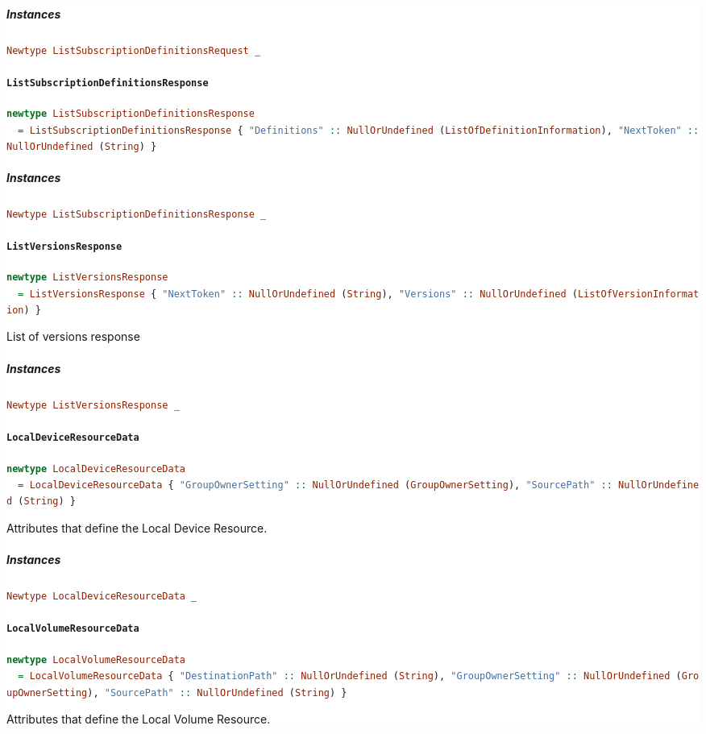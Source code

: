 ##### Instances
``` purescript
Newtype ListSubscriptionDefinitionsRequest _
```

#### `ListSubscriptionDefinitionsResponse`

``` purescript
newtype ListSubscriptionDefinitionsResponse
  = ListSubscriptionDefinitionsResponse { "Definitions" :: NullOrUndefined (ListOfDefinitionInformation), "NextToken" :: NullOrUndefined (String) }
```

##### Instances
``` purescript
Newtype ListSubscriptionDefinitionsResponse _
```

#### `ListVersionsResponse`

``` purescript
newtype ListVersionsResponse
  = ListVersionsResponse { "NextToken" :: NullOrUndefined (String), "Versions" :: NullOrUndefined (ListOfVersionInformation) }
```

List of versions response

##### Instances
``` purescript
Newtype ListVersionsResponse _
```

#### `LocalDeviceResourceData`

``` purescript
newtype LocalDeviceResourceData
  = LocalDeviceResourceData { "GroupOwnerSetting" :: NullOrUndefined (GroupOwnerSetting), "SourcePath" :: NullOrUndefined (String) }
```

Attributes that define the Local Device Resource.

##### Instances
``` purescript
Newtype LocalDeviceResourceData _
```

#### `LocalVolumeResourceData`

``` purescript
newtype LocalVolumeResourceData
  = LocalVolumeResourceData { "DestinationPath" :: NullOrUndefined (String), "GroupOwnerSetting" :: NullOrUndefined (GroupOwnerSetting), "SourcePath" :: NullOrUndefined (String) }
```

Attributes that define the Local Volume Resource.
